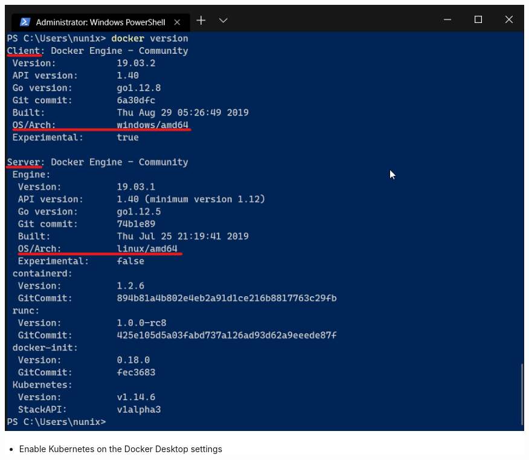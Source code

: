   ![](../../../assets/images/docker-version-linux.png)
* Enable Kubernetes on the Docker Desktop settings
